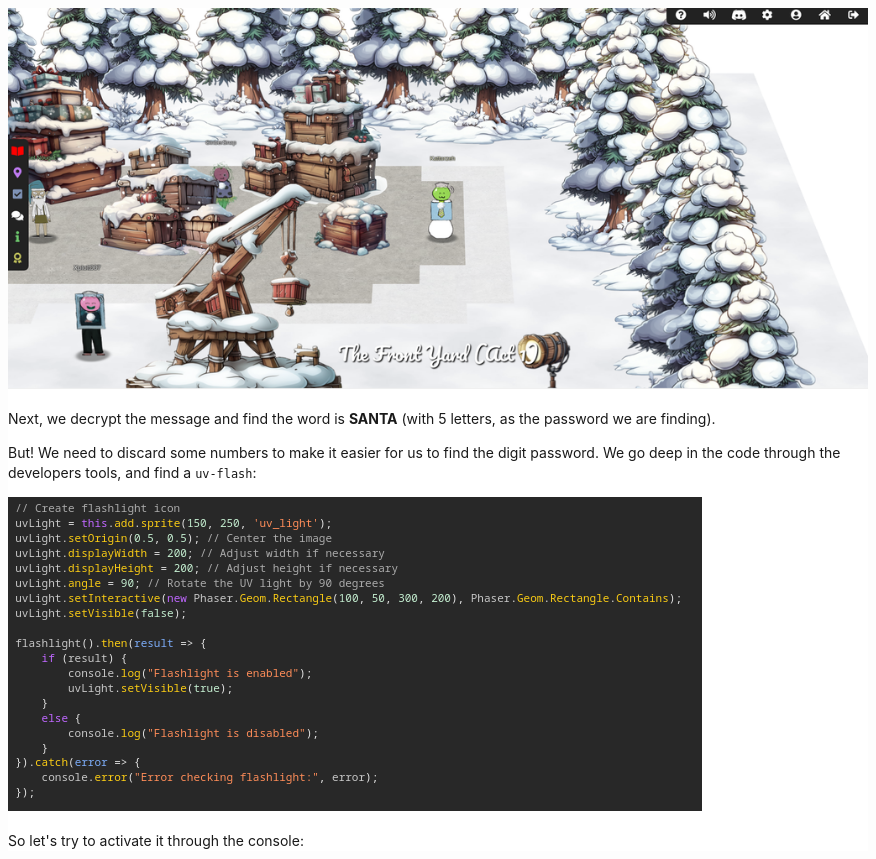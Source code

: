 ![image](/assets/img/20241119/keypad2.PNG)

Next, we decrypt the message and find the word is **SANTA** (with 5 letters, as the password we are finding).

But! We need to discard some numbers to make it easier for us to find the digit password. We go deep in the code through the developers tools, and find a `uv-flash`:

![image](/assets/img/20241119/keypad3.PNG)

So let's try to activate it through the console:
